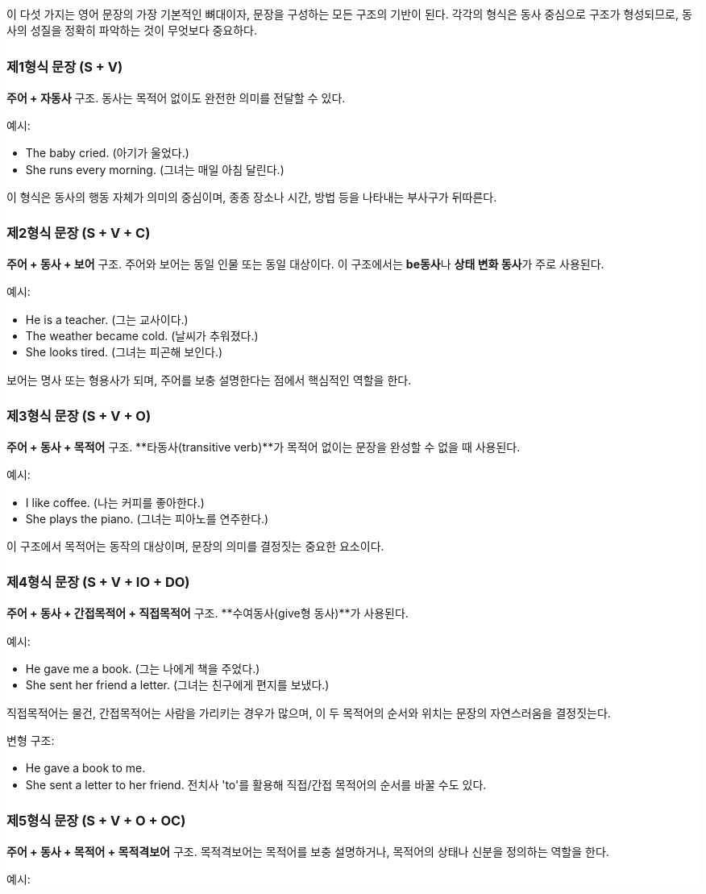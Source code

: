 이 다섯 가지는 영어 문장의 가장 기본적인 뼈대이자, 문장을 구성하는 모든 구조의 기반이 된다. 각각의 형식은 동사 중심으로 구조가 형성되므로, 동사의 성질을 정확히 파악하는 것이 무엇보다 중요하다.

### 제1형식 문장 (S + V)

**주어 + 자동사** 구조. 동사는 목적어 없이도 완전한 의미를 전달할 수 있다.

예시:

- The baby cried. (아기가 울었다.)
- She runs every morning. (그녀는 매일 아침 달린다.)

이 형식은 동사의 행동 자체가 의미의 중심이며, 종종 장소나 시간, 방법 등을 나타내는 부사구가 뒤따른다.

### 제2형식 문장 (S + V + C)

**주어 + 동사 + 보어** 구조. 주어와 보어는 동일 인물 또는 동일 대상이다. 이 구조에서는 **be동사**나 **상태 변화 동사**가 주로 사용된다.

예시:

- He is a teacher. (그는 교사이다.)
- The weather became cold. (날씨가 추워졌다.)
- She looks tired. (그녀는 피곤해 보인다.)

보어는 명사 또는 형용사가 되며, 주어를 보충 설명한다는 점에서 핵심적인 역할을 한다.

### 제3형식 문장 (S + V + O)

**주어 + 동사 + 목적어** 구조. **타동사(transitive verb)**가 목적어 없이는 문장을 완성할 수 없을 때 사용된다.

예시:

- I like coffee. (나는 커피를 좋아한다.)
- She plays the piano. (그녀는 피아노를 연주한다.)

이 구조에서 목적어는 동작의 대상이며, 문장의 의미를 결정짓는 중요한 요소이다.

### 제4형식 문장 (S + V + IO + DO)

**주어 + 동사 + 간접목적어 + 직접목적어** 구조. **수여동사(give형 동사)**가 사용된다.

예시:

- He gave me a book. (그는 나에게 책을 주었다.)
- She sent her friend a letter. (그녀는 친구에게 편지를 보냈다.)

직접목적어는 물건, 간접목적어는 사람을 가리키는 경우가 많으며, 이 두 목적어의 순서와 위치는 문장의 자연스러움을 결정짓는다.

변형 구조:

- He gave a book to me.
- She sent a letter to her friend.
  전치사 'to'를 활용해 직접/간접 목적어의 순서를 바꿀 수도 있다.

### 제5형식 문장 (S + V + O + OC)

**주어 + 동사 + 목적어 + 목적격보어** 구조. 목적격보어는 목적어를 보충 설명하거나, 목적어의 상태나 신분을 정의하는 역할을 한다.

예시:

